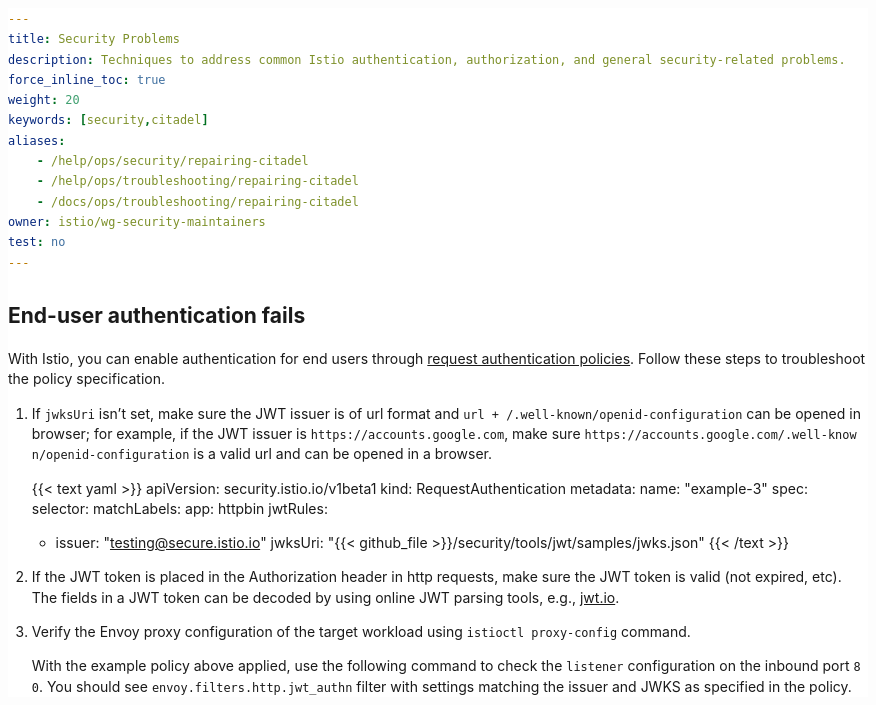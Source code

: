 ```yaml
---
title: Security Problems
description: Techniques to address common Istio authentication, authorization, and general security-related problems.
force_inline_toc: true
weight: 20
keywords: [security,citadel]
aliases:
    - /help/ops/security/repairing-citadel
    - /help/ops/troubleshooting/repairing-citadel
    - /docs/ops/troubleshooting/repairing-citadel
owner: istio/wg-security-maintainers
test: no
---
```


## End-user authentication fails

With Istio, you can enable authentication for end users through [request authentication policies](/docs/tasks/security/authentication/authn-policy/#end-user-authentication). Follow these steps to troubleshoot the policy specification.

1. If `jwksUri` isn’t set, make sure the JWT issuer is of url format and `url + /.well-known/openid-configuration` can be opened in browser; for example, if the JWT issuer is `https://accounts.google.com`, make sure `https://accounts.google.com/.well-known/openid-configuration` is a valid url and can be opened in a browser.

    {{< text yaml >}}
    apiVersion: security.istio.io/v1beta1
    kind: RequestAuthentication
    metadata:
      name: "example-3"
    spec:
      selector:
        matchLabels:
          app: httpbin
      jwtRules:
      - issuer: "testing@secure.istio.io"
        jwksUri: "{{< github_file >}}/security/tools/jwt/samples/jwks.json"
    {{< /text >}}

1. If the JWT token is placed in the Authorization header in http requests, make sure the JWT token is valid (not expired, etc). The fields in a JWT token can be decoded by using online JWT parsing tools, e.g., [jwt.io](https://jwt.io/).

1. Verify the Envoy proxy configuration of the target workload using `istioctl proxy-config` command.

    With the example policy above applied, use the following command to check the `listener` configuration on the inbound port `80`. You should see `envoy.filters.http.jwt_authn` filter with settings matching the issuer and JWKS as specified in the policy.
